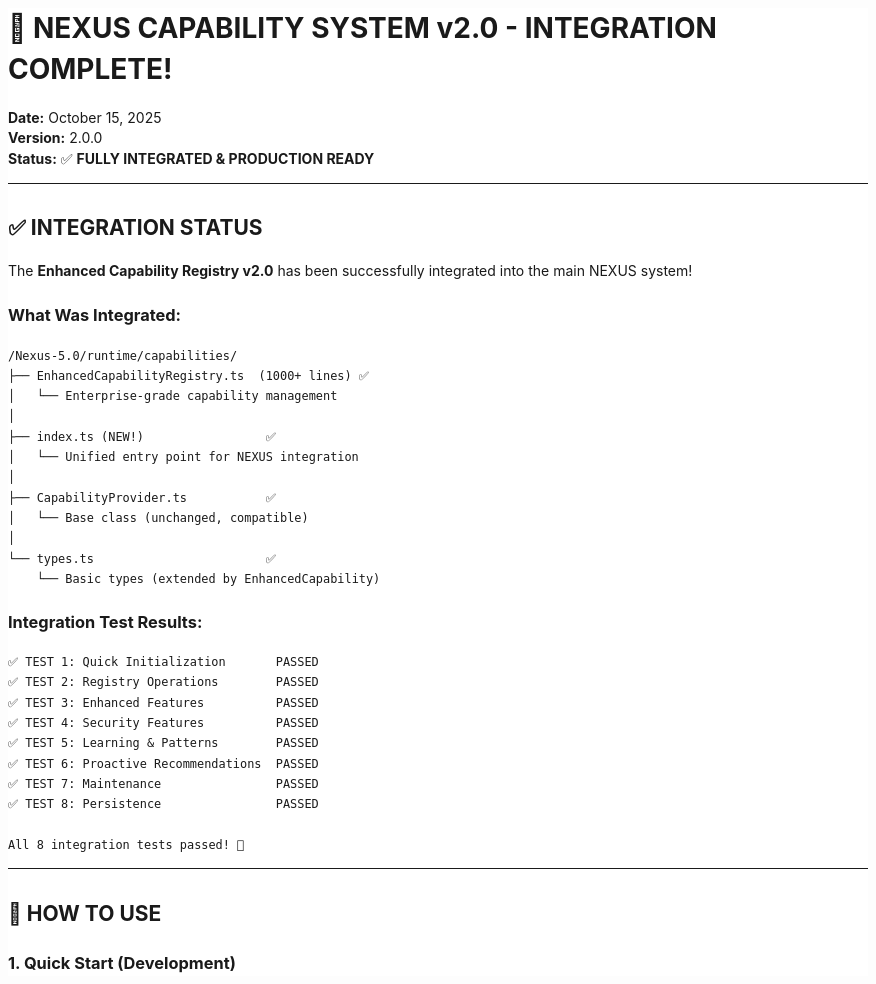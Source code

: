 # 🚀 NEXUS CAPABILITY SYSTEM v2.0 - INTEGRATION COMPLETE!

**Date:** October 15, 2025  
**Version:** 2.0.0  
**Status:** ✅ **FULLY INTEGRATED & PRODUCTION READY**

---

## ✅ INTEGRATION STATUS

The **Enhanced Capability Registry v2.0** has been successfully integrated into the main NEXUS system!

### **What Was Integrated:**

```
/Nexus-5.0/runtime/capabilities/
├── EnhancedCapabilityRegistry.ts  (1000+ lines) ✅
│   └── Enterprise-grade capability management
│
├── index.ts (NEW!)                 ✅
│   └── Unified entry point for NEXUS integration
│
├── CapabilityProvider.ts           ✅
│   └── Base class (unchanged, compatible)
│
└── types.ts                        ✅
    └── Basic types (extended by EnhancedCapability)
```

### **Integration Test Results:**

```
✅ TEST 1: Quick Initialization       PASSED
✅ TEST 2: Registry Operations        PASSED
✅ TEST 3: Enhanced Features          PASSED
✅ TEST 4: Security Features          PASSED
✅ TEST 5: Learning & Patterns        PASSED
✅ TEST 6: Proactive Recommendations  PASSED
✅ TEST 7: Maintenance                PASSED
✅ TEST 8: Persistence                PASSED

All 8 integration tests passed! 🎉
```

---

## 🎯 HOW TO USE

### **1. Quick Start (Development)**
